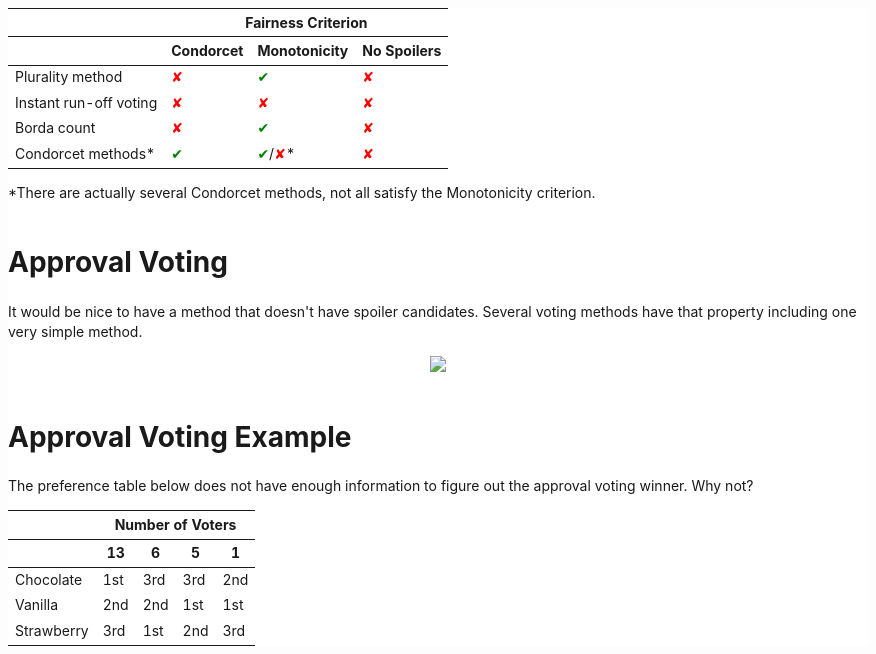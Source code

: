 <center>
<table class="bordered">
<thead>
<tr><th></th><th colspan="3">Fairness Criterion</th></tr>
<tr><th></th><th> Condorcet </th><th> Monotonicity </th><th> No Spoilers </th></tr>
</thead>
</tbody>
<tr><td> Plurality method    </td><td> <span style="color:red">✘</span>   </td><td> <span style="color:green">✔</span> </td><td><span style="color:red">✘</span>   </td></tr>
<tr><td> Instant run-off voting</td><td><span style="color:red">✘</span>   </td><td><span style="color:red">✘</span>   </td><td><span style="color:red">✘</span>   </td></tr>
 <tr><td> Borda count   </td><td> <span style="color:red">✘</span>   </td><td><span style="color:green">✔</span>   </td><td><span style="color:red">✘</span> </td> </tr>
<tr><td> Condorcet methods* </td><td> <span style="color:green">✔ </span></td><td> <span style="color:green">✔</span>/<span style="color:red">✘</span>* </td>  <td><span style="color:red">✘ </span></td></tr>
</tbody>
</table>
</center>

*There are actually several Condorcet methods, not all satisfy the Monotonicity criterion.  

# Approval Voting

It would be nice to have a method that doesn't have spoiler candidates. Several voting methods have that property including one very simple method.  


<center>
<img src="https://assets.nationbuilder.com/unifiedprimary/pages/593/attachments/original/1686072669/Approval_Ballot__Standard__Blue__2_Columns__04_17_23.png?1686072669" width = 400></img>
</center>

# Approval Voting Example

The preference table below does not have enough information to figure out the approval voting winner.  Why not?

<center>
<table class="bordered">
<thead>
<tr><th></th><th colspan="4">Number of Voters</th></tr>
<tr><th></th><th> 13 </th><th> 6 </th><th> 5 </th><th> 1</th></tr>
</thead>
</tbody>
<tr><td>Chocolate    </td><td> 1st </td><td> 3rd </td><td> 3rd </td><td> 2nd </td></tr>
<tr><td>Vanilla      </td><td> 2nd </td><td> 2nd </td><td> 1st </td><td> 1st </td></tr>
<tr><td>Strawberry   </td><td> 3rd </td><td> 1st </td><td> 2nd </td><td> 3rd </td></tr>
</tbody>
</table>
</center>
